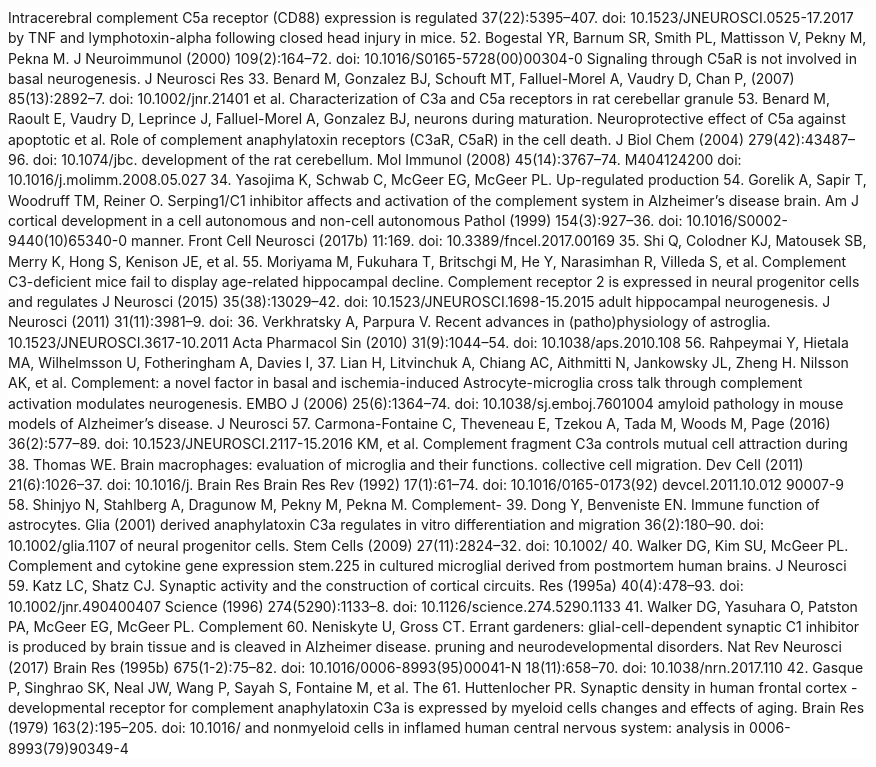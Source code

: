 Intracerebral complement C5a receptor (CD88) expression is regulated 37(22):5395–407. doi: 10.1523/JNEUROSCI.0525-17.2017
by TNF and lymphotoxin-alpha following closed head injury in mice. 52. Bogestal YR, Barnum SR, Smith PL, Mattisson V, Pekny M, Pekna M.
J Neuroimmunol (2000) 109(2):164–72. doi: 10.1016/S0165-5728(00)00304-0 Signaling through C5aR is not involved in basal neurogenesis. J Neurosci Res
33. Benard M, Gonzalez BJ, Schouft MT, Falluel-Morel A, Vaudry D, Chan P, (2007) 85(13):2892–7. doi: 10.1002/jnr.21401
et al. Characterization of C3a and C5a receptors in rat cerebellar granule 53. Benard M, Raoult E, Vaudry D, Leprince J, Falluel-Morel A, Gonzalez BJ,
neurons during maturation. Neuroprotective effect of C5a against apoptotic et al. Role of complement anaphylatoxin receptors (C3aR, C5aR) in the
cell death. J Biol Chem (2004) 279(42):43487–96. doi: 10.1074/jbc. development of the rat cerebellum. Mol Immunol (2008) 45(14):3767–74.
M404124200 doi: 10.1016/j.molimm.2008.05.027
34. Yasojima K, Schwab C, McGeer EG, McGeer PL. Up-regulated production 54. Gorelik A, Sapir T, Woodruff TM, Reiner O. Serping1/C1 inhibitor affects
and activation of the complement system in Alzheimer’s disease brain. Am J cortical development in a cell autonomous and non-cell autonomous
Pathol (1999) 154(3):927–36. doi: 10.1016/S0002-9440(10)65340-0 manner. Front Cell Neurosci (2017b) 11:169. doi: 10.3389/fncel.2017.00169
35. Shi Q, Colodner KJ, Matousek SB, Merry K, Hong S, Kenison JE, et al. 55. Moriyama M, Fukuhara T, Britschgi M, He Y, Narasimhan R, Villeda S, et al.
Complement C3-deficient mice fail to display age-related hippocampal decline. Complement receptor 2 is expressed in neural progenitor cells and regulates
J Neurosci (2015) 35(38):13029–42. doi: 10.1523/JNEUROSCI.1698-15.2015 adult hippocampal neurogenesis. J Neurosci (2011) 31(11):3981–9. doi:
36. Verkhratsky A, Parpura V. Recent advances in (patho)physiology of astroglia. 10.1523/JNEUROSCI.3617-10.2011
Acta Pharmacol Sin (2010) 31(9):1044–54. doi: 10.1038/aps.2010.108 56. Rahpeymai Y, Hietala MA, Wilhelmsson U, Fotheringham A, Davies I,
37. Lian H, Litvinchuk A, Chiang AC, Aithmitti N, Jankowsky JL, Zheng H. Nilsson AK, et al. Complement: a novel factor in basal and ischemia-induced
Astrocyte-microglia cross talk through complement activation modulates neurogenesis. EMBO J (2006) 25(6):1364–74. doi: 10.1038/sj.emboj.7601004
amyloid pathology in mouse models of Alzheimer’s disease. J Neurosci 57. Carmona-Fontaine C, Theveneau E, Tzekou A, Tada M, Woods M, Page
(2016) 36(2):577–89. doi: 10.1523/JNEUROSCI.2117-15.2016 KM, et al. Complement fragment C3a controls mutual cell attraction during
38. Thomas WE. Brain macrophages: evaluation of microglia and their functions. collective cell migration. Dev Cell (2011) 21(6):1026–37. doi: 10.1016/j.
Brain Res Brain Res Rev (1992) 17(1):61–74. doi: 10.1016/0165-0173(92) devcel.2011.10.012
90007-9 58. Shinjyo N, Stahlberg A, Dragunow M, Pekny M, Pekna M. Complement-
39. Dong Y, Benveniste EN. Immune function of astrocytes. Glia (2001) derived anaphylatoxin C3a regulates in vitro differentiation and migration
36(2):180–90. doi: 10.1002/glia.1107 of neural progenitor cells. Stem Cells (2009) 27(11):2824–32. doi: 10.1002/
40. Walker DG, Kim SU, McGeer PL. Complement and cytokine gene expression stem.225
in cultured microglial derived from postmortem human brains. J Neurosci 59. Katz LC, Shatz CJ. Synaptic activity and the construction of cortical circuits.
Res (1995a) 40(4):478–93. doi: 10.1002/jnr.490400407 Science (1996) 274(5290):1133–8. doi: 10.1126/science.274.5290.1133
41. Walker DG, Yasuhara O, Patston PA, McGeer EG, McGeer PL. Complement 60. Neniskyte U, Gross CT. Errant gardeners: glial-cell-dependent synaptic
C1 inhibitor is produced by brain tissue and is cleaved in Alzheimer disease. pruning and neurodevelopmental disorders. Nat Rev Neurosci (2017)
Brain Res (1995b) 675(1-2):75–82. doi: 10.1016/0006-8993(95)00041-N 18(11):658–70. doi: 10.1038/nrn.2017.110
42. Gasque P, Singhrao SK, Neal JW, Wang P, Sayah S, Fontaine M, et al. The 61. Huttenlocher PR. Synaptic density in human frontal cortex - developmental
receptor for complement anaphylatoxin C3a is expressed by myeloid cells changes and effects of aging. Brain Res (1979) 163(2):195–205. doi: 10.1016/
and nonmyeloid cells in inflamed human central nervous system: analysis in 0006-8993(79)90349-4